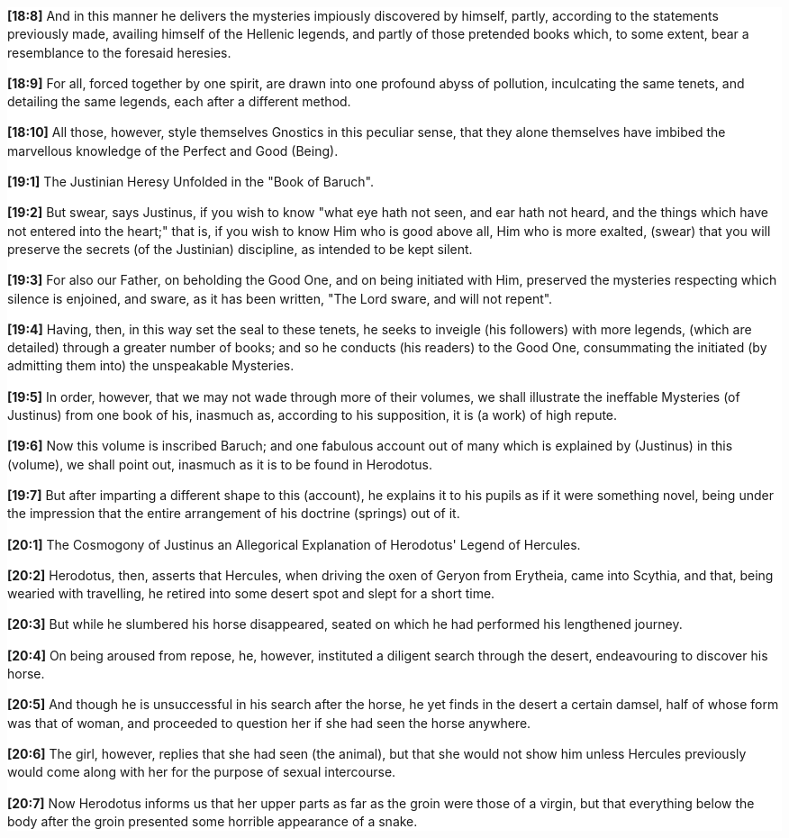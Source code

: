 **[18:8]** And in this manner he delivers the mysteries impiously discovered by himself, partly, according to the statements previously made, availing himself of the Hellenic legends, and partly of those pretended books which, to some extent, bear a resemblance to the foresaid heresies.

**[18:9]** For all, forced together by one spirit, are drawn into one profound abyss of pollution, inculcating the same tenets, and detailing the same legends, each after a different method.

**[18:10]** All those, however, style themselves Gnostics in this peculiar sense, that they alone themselves have imbibed the marvellous knowledge of the Perfect and Good (Being).

**[19:1]** The Justinian Heresy Unfolded in the "Book of Baruch".

**[19:2]** But swear, says Justinus, if you wish to know "what eye hath not seen, and ear hath not heard, and the things which have not entered into the heart;" that is, if you wish to know Him who is good above all, Him who is more exalted, (swear) that you will preserve the secrets (of the Justinian) discipline, as intended to be kept silent.

**[19:3]** For also our Father, on beholding the Good One, and on being initiated with Him, preserved the mysteries respecting which silence is enjoined, and sware, as it has been written, "The Lord sware, and will not repent".

**[19:4]** Having, then, in this way set the seal to these tenets, he seeks to inveigle (his followers) with more legends, (which are detailed) through a greater number of books; and so he conducts (his readers) to the Good One, consummating the initiated (by admitting them into) the unspeakable Mysteries.

**[19:5]** In order, however, that we may not wade through more of their volumes, we shall illustrate the ineffable Mysteries (of Justinus) from one book of his, inasmuch as, according to his supposition, it is (a work) of high repute.

**[19:6]** Now this volume is inscribed Baruch; and one fabulous account out of many which is explained by (Justinus) in this (volume), we shall point out, inasmuch as it is to be found in Herodotus.

**[19:7]** But after imparting a different shape to this (account), he explains it to his pupils as if it were something novel, being under the impression that the entire arrangement of his doctrine (springs) out of it.

**[20:1]** The Cosmogony of Justinus an Allegorical Explanation of Herodotus' Legend of Hercules.

**[20:2]** Herodotus, then, asserts that Hercules, when driving the oxen of Geryon from Erytheia, came into Scythia, and that, being wearied with travelling, he retired into some desert spot and slept for a short time.

**[20:3]** But while he slumbered his horse disappeared, seated on which he had performed his lengthened journey.

**[20:4]** On being aroused from repose, he, however, instituted a diligent search through the desert, endeavouring to discover his horse.

**[20:5]** And though he is unsuccessful in his search after the horse, he yet finds in the desert a certain damsel, half of whose form was that of woman, and proceeded to question her if she had seen the horse anywhere.

**[20:6]** The girl, however, replies that she had seen (the animal), but that she would not show him unless Hercules previously would come along with her for the purpose of sexual intercourse.

**[20:7]** Now Herodotus informs us that her upper parts as far as the groin were those of a virgin, but that everything below the body after the groin presented some horrible appearance of a snake.
